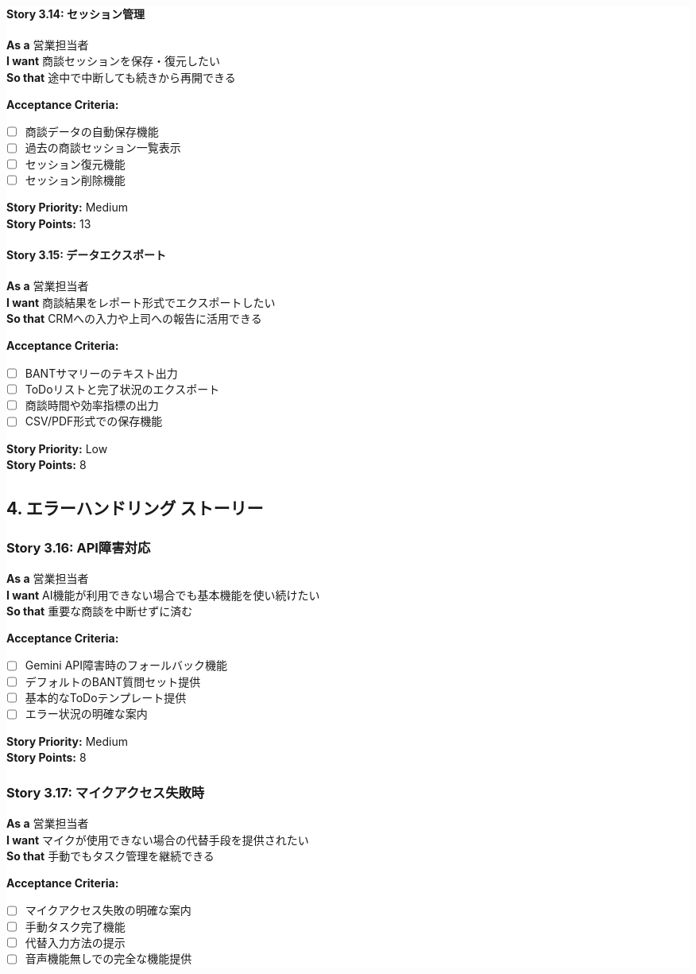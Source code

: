 #### Story 3.14: セッション管理
**As a** 営業担当者  
**I want** 商談セッションを保存・復元したい  
**So that** 途中で中断しても続きから再開できる

**Acceptance Criteria:**
- [ ] 商談データの自動保存機能
- [ ] 過去の商談セッション一覧表示
- [ ] セッション復元機能
- [ ] セッション削除機能

**Story Priority:** Medium  
**Story Points:** 13

#### Story 3.15: データエクスポート
**As a** 営業担当者  
**I want** 商談結果をレポート形式でエクスポートしたい  
**So that** CRMへの入力や上司への報告に活用できる

**Acceptance Criteria:**
- [ ] BANTサマリーのテキスト出力
- [ ] ToDoリストと完了状況のエクスポート
- [ ] 商談時間や効率指標の出力
- [ ] CSV/PDF形式での保存機能

**Story Priority:** Low  
**Story Points:** 8

## 4. エラーハンドリング ストーリー

### Story 3.16: API障害対応
**As a** 営業担当者  
**I want** AI機能が利用できない場合でも基本機能を使い続けたい  
**So that** 重要な商談を中断せずに済む

**Acceptance Criteria:**
- [ ] Gemini API障害時のフォールバック機能
- [ ] デフォルトのBANT質問セット提供
- [ ] 基本的なToDoテンプレート提供
- [ ] エラー状況の明確な案内

**Story Priority:** Medium  
**Story Points:** 8

### Story 3.17: マイクアクセス失敗時
**As a** 営業担当者  
**I want** マイクが使用できない場合の代替手段を提供されたい  
**So that** 手動でもタスク管理を継続できる

**Acceptance Criteria:**
- [ ] マイクアクセス失敗の明確な案内
- [ ] 手動タスク完了機能
- [ ] 代替入力方法の提示
- [ ] 音声機能無しでの完全な機能提供
